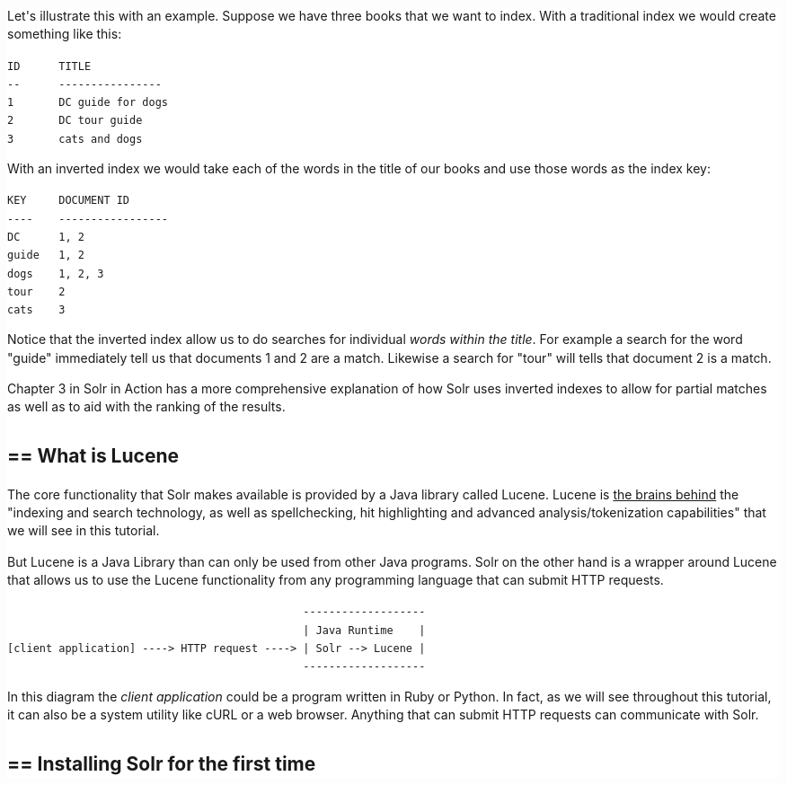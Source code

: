 Let's illustrate this with an example. Suppose we have three books that we want to index. With a traditional index we would create something like this:

```
ID      TITLE
--      ----------------
1       DC guide for dogs
2       DC tour guide
3       cats and dogs
```

With an inverted index we would take each of the words in the title of our books and use those words as the index key:

```
KEY     DOCUMENT ID
----    -----------------
DC      1, 2
guide   1, 2
dogs    1, 2, 3
tour    2
cats    3
```

Notice that the inverted index allow us to do searches for individual *words within the title*. For example a search for the word "guide" immediately tell us that documents 1 and 2 are a match. Likewise a search for "tour" will tells that document 2 is a match.

Chapter 3 in Solr in Action has a more comprehensive explanation of how Solr uses inverted indexes to allow for partial matches as well as to aid with the ranking of the results.


## == What is Lucene

The core functionality that Solr makes available is provided by a Java library called Lucene. Lucene is [the brains behind](https://lucene.apache.org/solr/guide/7_0/) the "indexing and search technology, as well as spellchecking, hit highlighting and advanced analysis/tokenization capabilities" that we will see in this tutorial.

But Lucene is a Java Library than can only be used from other Java programs. Solr on the other hand is a wrapper around Lucene that allows us to use the Lucene functionality from any programming language that can submit HTTP requests.

```
                                              -------------------
                                              | Java Runtime    |
[client application] ----> HTTP request ----> | Solr --> Lucene |
                                              -------------------
```

In this diagram the *client application* could be a program written in Ruby or Python. In fact, as we will see throughout this tutorial, it can also be a system utility like cURL or a web browser. Anything that can submit HTTP requests can communicate with Solr.
## == Installing Solr for the first time
